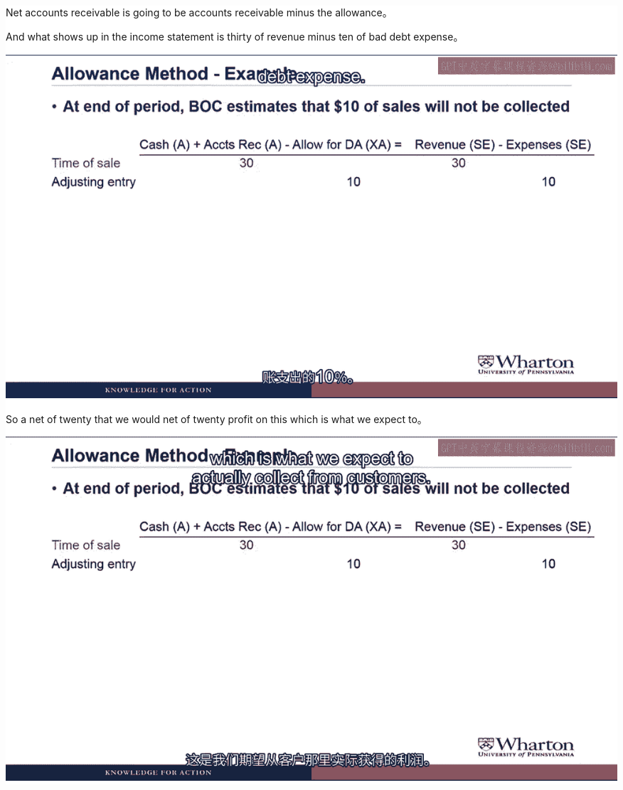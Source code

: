 Net accounts receivable is going to be accounts receivable minus the allowance。

And what shows up in the income statement is thirty of revenue minus ten of bad debt expense。

![](img/483fed518d799acc9cd91407329cb678_119.png)

So a net of twenty that we would net of twenty profit on this which is what we expect to。

![](img/483fed518d799acc9cd91407329cb678_121.png)
